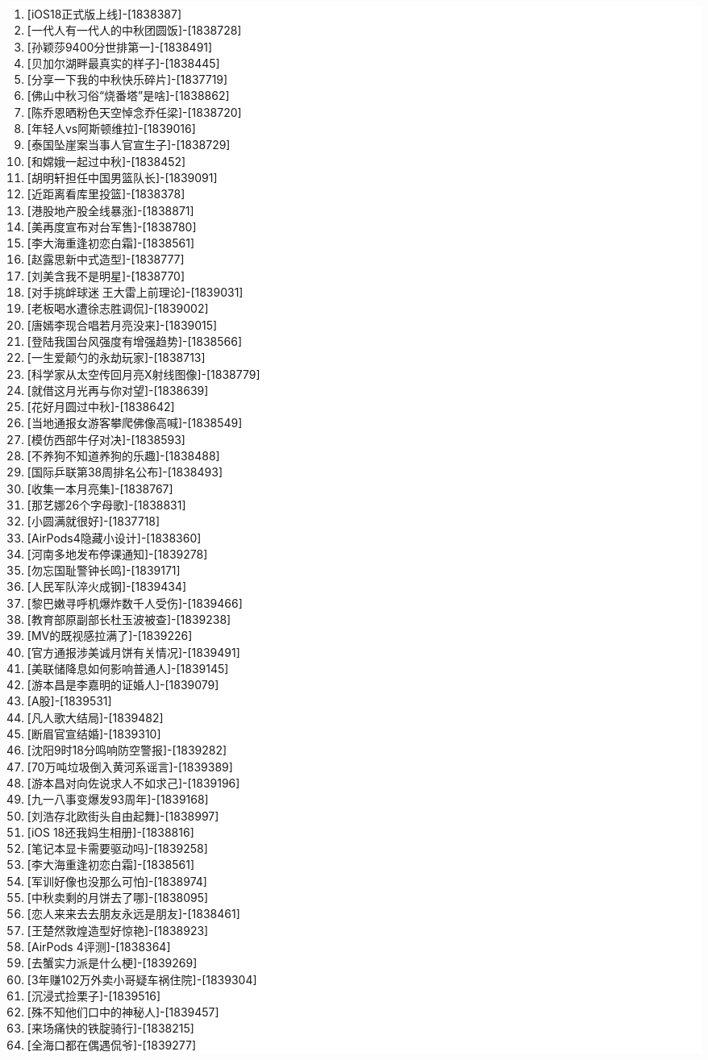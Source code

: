 1. [iOS18正式版上线]-[1838387]
1. [一代人有一代人的中秋团圆饭]-[1838728]
1. [孙颖莎9400分世排第一]-[1838491]
1. [贝加尔湖畔最真实的样子]-[1838445]
1. [分享一下我的中秋快乐碎片]-[1837719]
1. [佛山中秋习俗“烧番塔”是啥]-[1838862]
1. [陈乔恩晒粉色天空悼念乔任梁]-[1838720]
1. [年轻人vs阿斯顿维拉]-[1839016]
1. [泰国坠崖案当事人官宣生子]-[1838729]
1. [和嫦娥一起过中秋]-[1838452]
1. [胡明轩担任中国男篮队长]-[1839091]
1. [近距离看库里投篮]-[1838378]
1. [港股地产股全线暴涨]-[1838871]
1. [美再度宣布对台军售]-[1838780]
1. [李大海重逢初恋白霜]-[1838561]
1. [赵露思新中式造型]-[1838777]
1. [刘美含我不是明星]-[1838770]
1. [对手挑衅球迷 王大雷上前理论]-[1839031]
1. [老板喝水遭徐志胜调侃]-[1839002]
1. [唐嫣李现合唱若月亮没来]-[1839015]
1. [登陆我国台风强度有增强趋势]-[1838566]
1. [一生爱颠勺的永劫玩家]-[1838713]
1. [科学家从太空传回月亮X射线图像]-[1838779]
1. [就借这月光再与你对望]-[1838639]
1. [花好月圆过中秋]-[1838642]
1. [当地通报女游客攀爬佛像高喊]-[1838549]
1. [模仿西部牛仔对决]-[1838593]
1. [不养狗不知道养狗的乐趣]-[1838488]
1. [国际乒联第38周排名公布]-[1838493]
1. [收集一本月亮集]-[1838767]
1. [那艺娜26个字母歌]-[1838831]
1. [小圆满就很好]-[1837718]
1. [AirPods4隐藏小设计]-[1838360]
1. [河南多地发布停课通知]-[1839278]
1. [勿忘国耻警钟长鸣]-[1839171]
1. [人民军队淬火成钢]-[1839434]
1. [黎巴嫩寻呼机爆炸数千人受伤]-[1839466]
1. [教育部原副部长杜玉波被查]-[1839238]
1. [MV的既视感拉满了]-[1839226]
1. [官方通报涉美诚月饼有关情况]-[1839491]
1. [美联储降息如何影响普通人]-[1839145]
1. [游本昌是李嘉明的证婚人]-[1839079]
1. [A股]-[1839531]
1. [凡人歌大结局]-[1839482]
1. [断眉官宣结婚]-[1839310]
1. [沈阳9时18分鸣响防空警报]-[1839282]
1. [70万吨垃圾倒入黄河系谣言]-[1839389]
1. [游本昌对向佐说求人不如求己]-[1839196]
1. [九一八事变爆发93周年]-[1839168]
1. [刘浩存北欧街头自由起舞]-[1838997]
1. [iOS 18还我妈生相册]-[1838816]
1. [笔记本显卡需要驱动吗]-[1839258]
1. [李大海重逢初恋白霜]-[1838561]
1. [军训好像也没那么可怕]-[1838974]
1. [中秋卖剩的月饼去了哪]-[1838095]
1. [恋人来来去去朋友永远是朋友]-[1838461]
1. [王楚然敦煌造型好惊艳]-[1838923]
1. [AirPods 4评测]-[1838364]
1. [去蟹实力派是什么梗]-[1839269]
1. [3年赚102万外卖小哥疑车祸住院]-[1839304]
1. [沉浸式捡栗子]-[1839516]
1. [殊不知他们口中的神秘人]-[1839457]
1. [来场痛快的铁腚骑行]-[1838215]
1. [全海口都在偶遇侃爷]-[1839277]